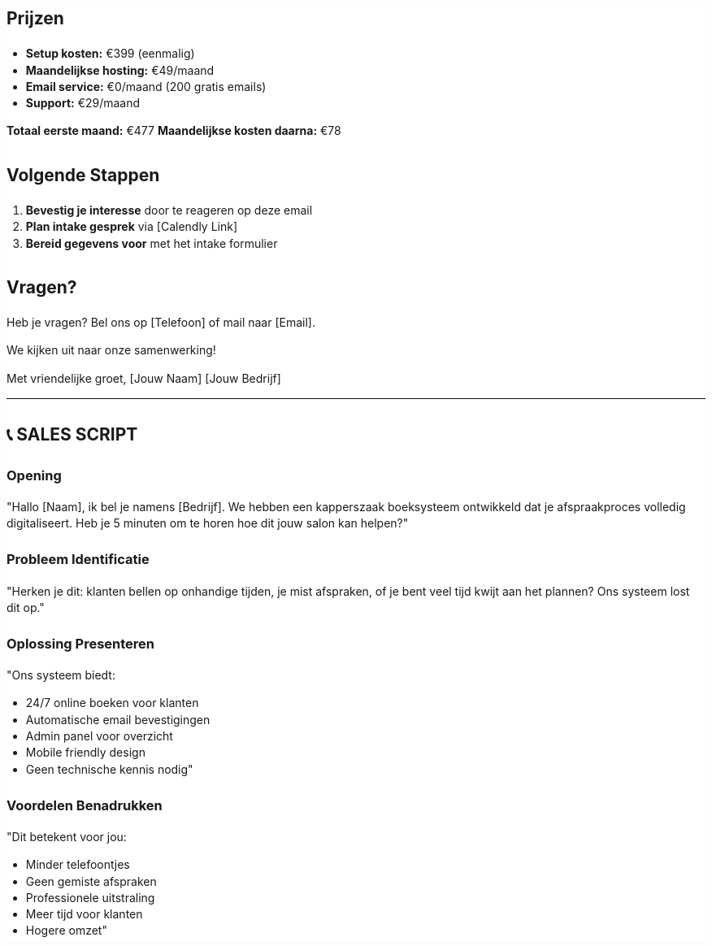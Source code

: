 ## Prijzen

- **Setup kosten:** €399 (eenmalig)
- **Maandelijkse hosting:** €49/maand
- **Email service:** €0/maand (200 gratis emails)
- **Support:** €29/maand

**Totaal eerste maand:** €477
**Maandelijkse kosten daarna:** €78

## Volgende Stappen

1. **Bevestig je interesse** door te reageren op deze email
2. **Plan intake gesprek** via [Calendly Link]
3. **Bereid gegevens voor** met het intake formulier

## Vragen?

Heb je vragen? Bel ons op [Telefoon] of mail naar [Email].

We kijken uit naar onze samenwerking!

Met vriendelijke groet,
[Jouw Naam]
[Jouw Bedrijf]

---

## 📞 SALES SCRIPT

### Opening
"Hallo [Naam], ik bel je namens [Bedrijf]. We hebben een kapperszaak boeksysteem ontwikkeld dat je afspraakproces volledig digitaliseert. Heb je 5 minuten om te horen hoe dit jouw salon kan helpen?"

### Probleem Identificatie
"Herken je dit: klanten bellen op onhandige tijden, je mist afspraken, of je bent veel tijd kwijt aan het plannen? Ons systeem lost dit op."

### Oplossing Presenteren
"Ons systeem biedt:
- 24/7 online boeken voor klanten
- Automatische email bevestigingen
- Admin panel voor overzicht
- Mobile friendly design
- Geen technische kennis nodig"

### Voordelen Benadrukken
"Dit betekent voor jou:
- Minder telefoontjes
- Geen gemiste afspraken
- Professionele uitstraling
- Meer tijd voor klanten
- Hogere omzet"
